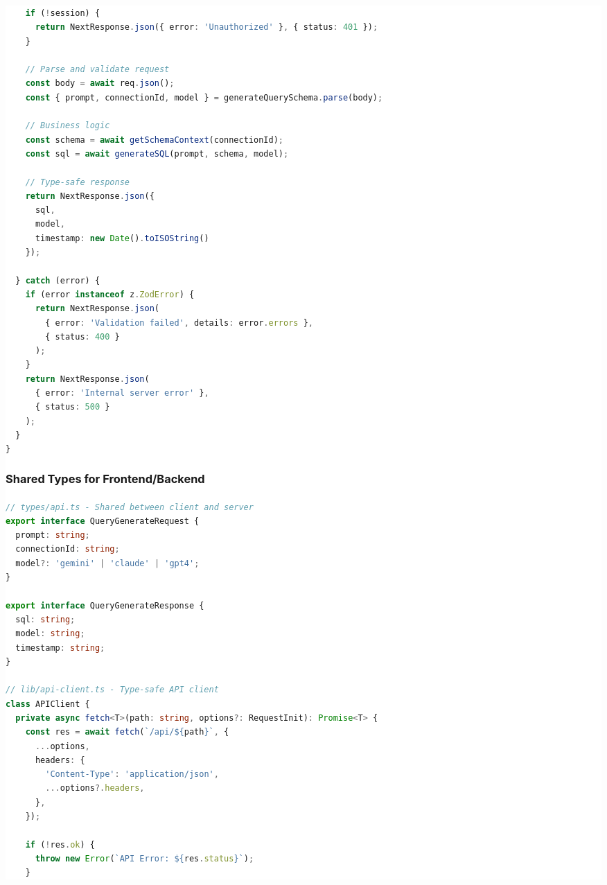 ```typescript
    if (!session) {
      return NextResponse.json({ error: 'Unauthorized' }, { status: 401 });
    }
    
    // Parse and validate request
    const body = await req.json();
    const { prompt, connectionId, model } = generateQuerySchema.parse(body);
    
    // Business logic
    const schema = await getSchemaContext(connectionId);
    const sql = await generateSQL(prompt, schema, model);
    
    // Type-safe response
    return NextResponse.json({ 
      sql,
      model,
      timestamp: new Date().toISOString()
    });
    
  } catch (error) {
    if (error instanceof z.ZodError) {
      return NextResponse.json(
        { error: 'Validation failed', details: error.errors },
        { status: 400 }
      );
    }
    return NextResponse.json(
      { error: 'Internal server error' },
      { status: 500 }
    );
  }
}
```

### Shared Types for Frontend/Backend
```typescript
// types/api.ts - Shared between client and server
export interface QueryGenerateRequest {
  prompt: string;
  connectionId: string;
  model?: 'gemini' | 'claude' | 'gpt4';
}

export interface QueryGenerateResponse {
  sql: string;
  model: string;
  timestamp: string;
}

// lib/api-client.ts - Type-safe API client
class APIClient {
  private async fetch<T>(path: string, options?: RequestInit): Promise<T> {
    const res = await fetch(`/api/${path}`, {
      ...options,
      headers: {
        'Content-Type': 'application/json',
        ...options?.headers,
      },
    });
    
    if (!res.ok) {
      throw new Error(`API Error: ${res.status}`);
    }
```